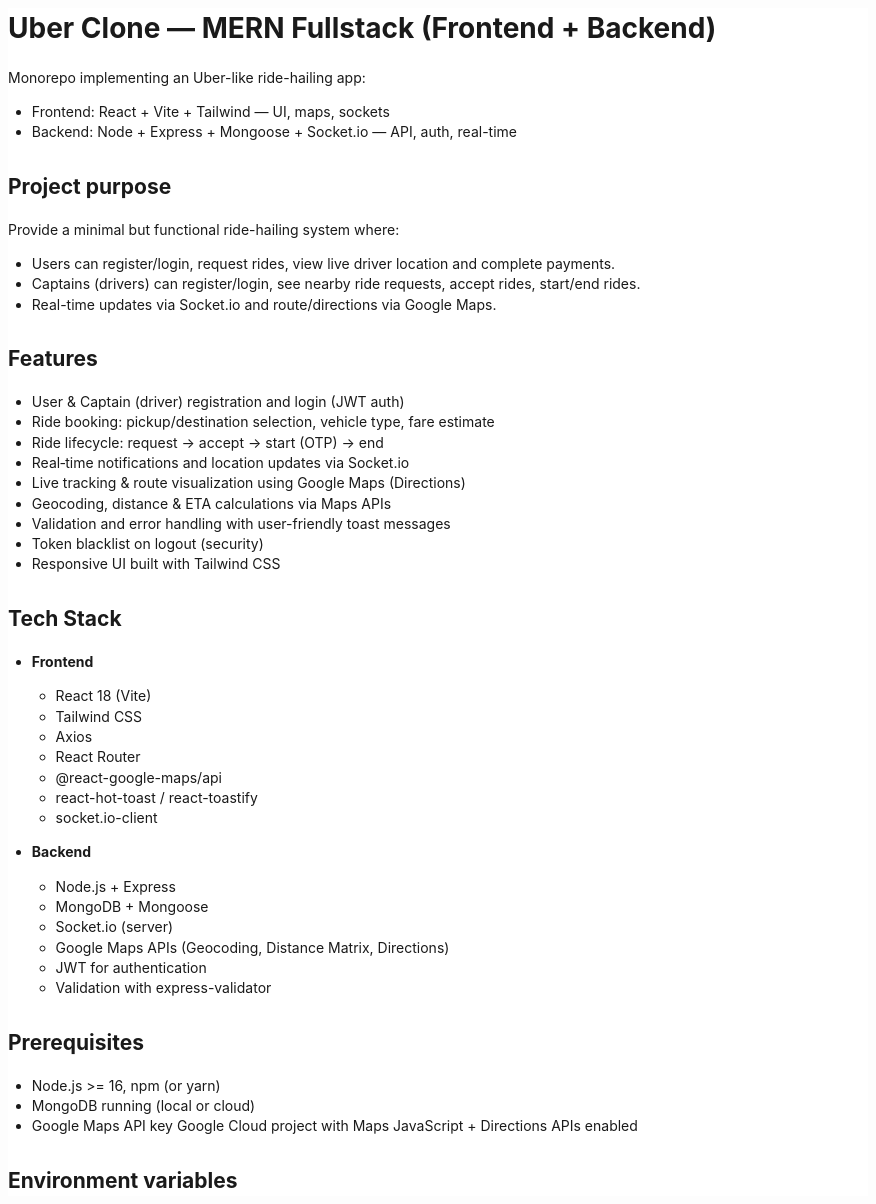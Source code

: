  # Uber Clone — MERN Fullstack (Frontend + Backend)

Monorepo implementing an Uber-like ride-hailing app:
- Frontend: React + Vite + Tailwind — UI, maps, sockets
- Backend: Node + Express + Mongoose + Socket.io — API, auth, real-time

## Project purpose
Provide a minimal but functional ride-hailing system where:
- Users can register/login, request rides, view live driver location and complete payments.
- Captains (drivers) can register/login, see nearby ride requests, accept rides, start/end rides.
- Real-time updates via Socket.io and route/directions via Google Maps.

## Features

- User & Captain (driver) registration and login (JWT auth)  
- Ride booking: pickup/destination selection, vehicle type, fare estimate  
- Ride lifecycle: request → accept → start (OTP) → end  
- Real‑time notifications and location updates via Socket.io  
- Live tracking & route visualization using Google Maps (Directions)  
- Geocoding, distance & ETA calculations via Maps APIs  
- Validation and error handling with user-friendly toast messages  
- Token blacklist on logout (security)  
- Responsive UI built with Tailwind CSS

## Tech Stack

- **Frontend**
  - React 18 (Vite)
  - Tailwind CSS
  - Axios
  - React Router
  - @react-google-maps/api
  - react-hot-toast / react-toastify
  - socket.io-client

- **Backend**
  - Node.js + Express
  - MongoDB + Mongoose
  - Socket.io (server)
  - Google Maps APIs (Geocoding, Distance Matrix, Directions)
  - JWT for authentication
  - Validation with express-validator


## Prerequisites
- Node.js >= 16, npm (or yarn)
- MongoDB running (local or cloud)
- Google Maps API key Google Cloud project with Maps JavaScript + Directions APIs enabled

## Environment variables
